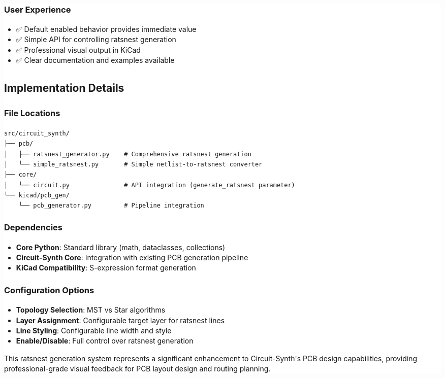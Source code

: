 ### User Experience
- ✅ Default enabled behavior provides immediate value
- ✅ Simple API for controlling ratsnest generation
- ✅ Professional visual output in KiCad
- ✅ Clear documentation and examples available

## Implementation Details

### File Locations
```
src/circuit_synth/
├── pcb/
│   ├── ratsnest_generator.py    # Comprehensive ratsnest generation
│   └── simple_ratsnest.py       # Simple netlist-to-ratsnest converter
├── core/
│   └── circuit.py               # API integration (generate_ratsnest parameter)
└── kicad/pcb_gen/
    └── pcb_generator.py         # Pipeline integration
```

### Dependencies
- **Core Python**: Standard library (math, dataclasses, collections)
- **Circuit-Synth Core**: Integration with existing PCB generation pipeline
- **KiCad Compatibility**: S-expression format generation

### Configuration Options
- **Topology Selection**: MST vs Star algorithms
- **Layer Assignment**: Configurable target layer for ratsnest lines
- **Line Styling**: Configurable line width and style
- **Enable/Disable**: Full control over ratsnest generation

This ratsnest generation system represents a significant enhancement to Circuit-Synth's PCB design capabilities, providing professional-grade visual feedback for PCB layout design and routing planning.